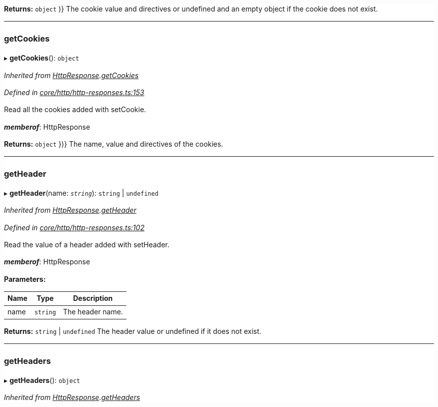 **Returns:** `object`
)} The cookie value and directives or undefined and an empty object if the cookie does not exist.

___
<a id="getcookies"></a>

###  getCookies

▸ **getCookies**(): `object`

*Inherited from [HttpResponse](_core_http_http_responses_.httpresponse.md).[getCookies](_core_http_http_responses_.httpresponse.md#getcookies)*

*Defined in [core/http/http-responses.ts:153](https://github.com/FoalTS/foal/blob/70cc46bd/packages/core/src/core/http/http-responses.ts#L153)*

Read all the cookies added with setCookie.

*__memberof__*: HttpResponse

**Returns:** `object`
})} The name, value and directives of the cookies.

___
<a id="getheader"></a>

###  getHeader

▸ **getHeader**(name: *`string`*): `string` \| `undefined`

*Inherited from [HttpResponse](_core_http_http_responses_.httpresponse.md).[getHeader](_core_http_http_responses_.httpresponse.md#getheader)*

*Defined in [core/http/http-responses.ts:102](https://github.com/FoalTS/foal/blob/70cc46bd/packages/core/src/core/http/http-responses.ts#L102)*

Read the value of a header added with setHeader.

*__memberof__*: HttpResponse

**Parameters:**

| Name | Type | Description |
| ------ | ------ | ------ |
| name | `string` |  The header name. |

**Returns:** `string` \| `undefined`
The header value or undefined if it does not exist.

___
<a id="getheaders"></a>

###  getHeaders

▸ **getHeaders**(): `object`

*Inherited from [HttpResponse](_core_http_http_responses_.httpresponse.md).[getHeaders](_core_http_http_responses_.httpresponse.md#getheaders)*
